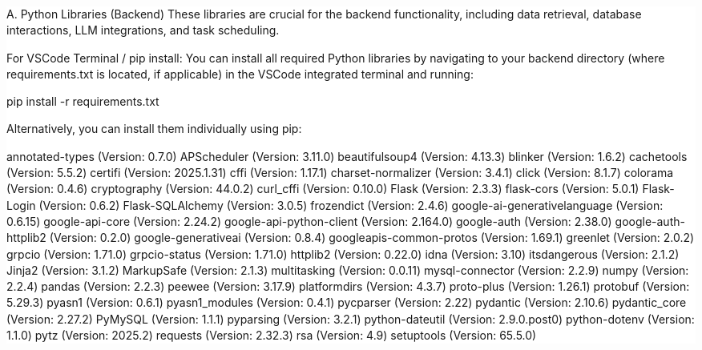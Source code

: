 A. Python Libraries (Backend)
These libraries are crucial for the backend functionality, including data retrieval, database interactions, LLM integrations, and task scheduling.

For VSCode Terminal / pip install:
You can install all required Python libraries by navigating to your backend directory (where requirements.txt is located, if applicable) in the VSCode integrated terminal and running:

pip install -r requirements.txt

Alternatively, you can install them individually using pip:

annotated-types (Version: 0.7.0)
APScheduler (Version: 3.11.0)
beautifulsoup4 (Version: 4.13.3)
blinker (Version: 1.6.2)
cachetools (Version: 5.5.2)
certifi (Version: 2025.1.31)
cffi (Version: 1.17.1)
charset-normalizer (Version: 3.4.1)
click (Version: 8.1.7)
colorama (Version: 0.4.6)
cryptography (Version: 44.0.2)
curl_cffi (Version: 0.10.0)
Flask (Version: 2.3.3)
flask-cors (Version: 5.0.1)
Flask-Login (Version: 0.6.2)
Flask-SQLAlchemy (Version: 3.0.5)
frozendict (Version: 2.4.6)
google-ai-generativelanguage (Version: 0.6.15)
google-api-core (Version: 2.24.2)
google-api-python-client (Version: 2.164.0)
google-auth (Version: 2.38.0)
google-auth-httplib2 (Version: 0.2.0)
google-generativeai (Version: 0.8.4)
googleapis-common-protos (Version: 1.69.1)
greenlet (Version: 2.0.2)
grpcio (Version: 1.71.0)
grpcio-status (Version: 1.71.0)
httplib2 (Version: 0.22.0)
idna (Version: 3.10)
itsdangerous (Version: 2.1.2)
Jinja2 (Version: 3.1.2)
MarkupSafe (Version: 2.1.3)
multitasking (Version: 0.0.11)
mysql-connector (Version: 2.2.9)
numpy (Version: 2.2.4)
pandas (Version: 2.2.3)
peewee (Version: 3.17.9)
platformdirs (Version: 4.3.7)
proto-plus (Version: 1.26.1)
protobuf (Version: 5.29.3)
pyasn1 (Version: 0.6.1)
pyasn1_modules (Version: 0.4.1)
pycparser (Version: 2.22)
pydantic (Version: 2.10.6)
pydantic_core (Version: 2.27.2)
PyMySQL (Version: 1.1.1)
pyparsing (Version: 3.2.1)
python-dateutil (Version: 2.9.0.post0)
python-dotenv (Version: 1.1.0)
pytz (Version: 2025.2)
requests (Version: 2.32.3)
rsa (Version: 4.9)
setuptools (Version: 65.5.0)